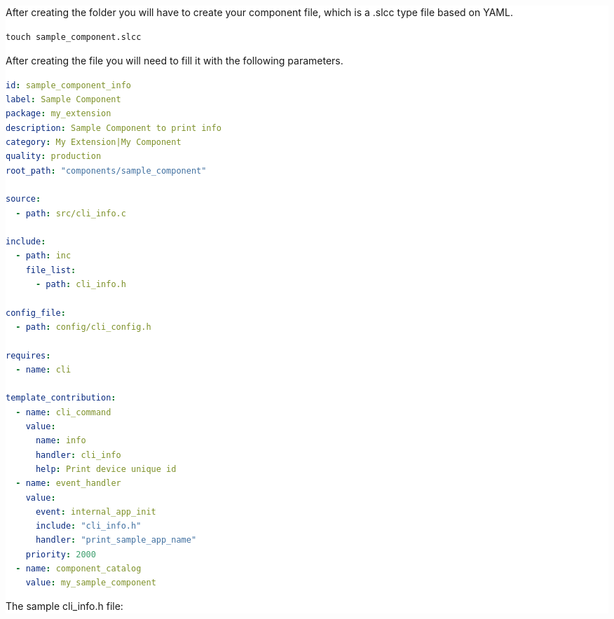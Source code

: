 

After creating the folder you will have to create your component file, which is a .slcc type file based on YAML.



```shell
touch sample_component.slcc
```



After creating the file you will need to fill it with the following parameters.



```yaml
id: sample_component_info
label: Sample Component
package: my_extension
description: Sample Component to print info
category: My Extension|My Component
quality: production
root_path: "components/sample_component"

source:
  - path: src/cli_info.c

include:
  - path: inc
    file_list:
      - path: cli_info.h

config_file:
  - path: config/cli_config.h

requires:
  - name: cli

template_contribution:
  - name: cli_command
    value:
      name: info
      handler: cli_info
      help: Print device unique id
  - name: event_handler
    value:
      event: internal_app_init
      include: "cli_info.h"
      handler: "print_sample_app_name"
    priority: 2000
  - name: component_catalog
    value: my_sample_component
```

The sample cli_info.h file:
